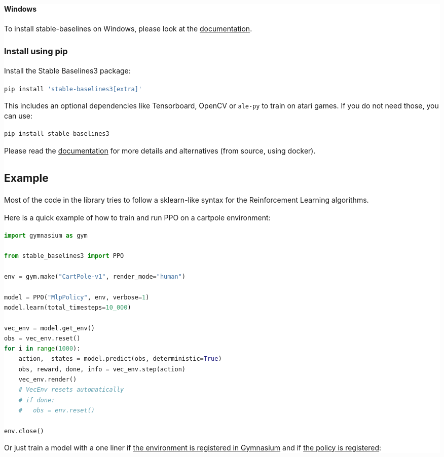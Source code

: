 #### Windows

To install stable-baselines on Windows, please look at the [documentation](https://stable-baselines3.readthedocs.io/en/master/guide/install.html#prerequisites).


### Install using pip
Install the Stable Baselines3 package:
```sh
pip install 'stable-baselines3[extra]'
```

This includes an optional dependencies like Tensorboard, OpenCV or `ale-py` to train on atari games. If you do not need those, you can use:
```sh
pip install stable-baselines3
```

Please read the [documentation](https://stable-baselines3.readthedocs.io/) for more details and alternatives (from source, using docker).


## Example

Most of the code in the library tries to follow a sklearn-like syntax for the Reinforcement Learning algorithms.

Here is a quick example of how to train and run PPO on a cartpole environment:
```python
import gymnasium as gym

from stable_baselines3 import PPO

env = gym.make("CartPole-v1", render_mode="human")

model = PPO("MlpPolicy", env, verbose=1)
model.learn(total_timesteps=10_000)

vec_env = model.get_env()
obs = vec_env.reset()
for i in range(1000):
    action, _states = model.predict(obs, deterministic=True)
    obs, reward, done, info = vec_env.step(action)
    vec_env.render()
    # VecEnv resets automatically
    # if done:
    #   obs = env.reset()

env.close()
```

Or just train a model with a one liner if [the environment is registered in Gymnasium](https://gymnasium.farama.org/tutorials/gymnasium_basics/environment_creation/#registering-envs) and if [the policy is registered](https://stable-baselines3.readthedocs.io/en/master/guide/custom_policy.html):


[homepage]: https://www.contributor-covenant.org